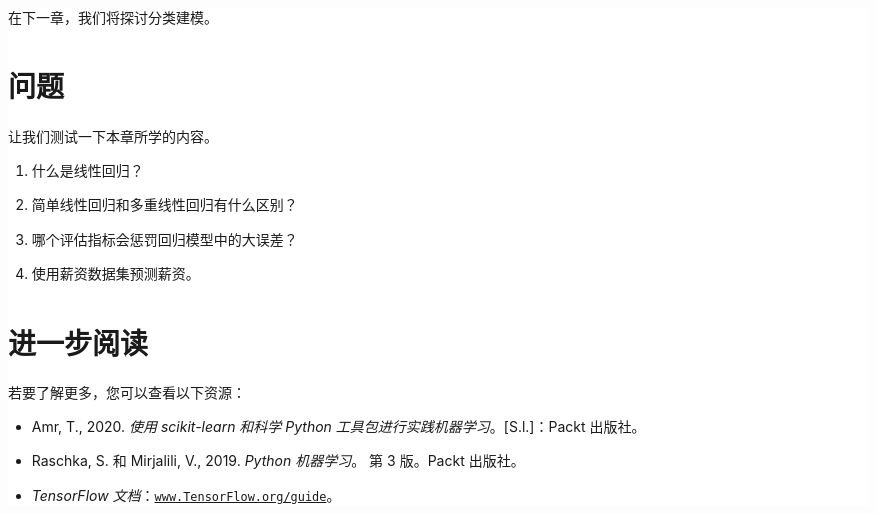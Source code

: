 在下一章，我们将探讨分类建模。

# 问题

让我们测试一下本章所学的内容。

1.  什么是线性回归？

1.  简单线性回归和多重线性回归有什么区别？

1.  哪个评估指标会惩罚回归模型中的大误差？

1.  使用薪资数据集预测薪资。

# 进一步阅读

若要了解更多，您可以查看以下资源：

+   Amr, T., 2020\. *使用 scikit-learn 和科学 Python 工具包进行实践机器学习*。[S.l.]：Packt 出版社。

+   Raschka, S. 和 Mirjalili, V., 2019\. *Python 机器学习*。 第 3 版。Packt 出版社。

+   *TensorFlow* *文档*：[`www.TensorFlow.org/guide`](https://www.TensorFlow.org/guide)。
